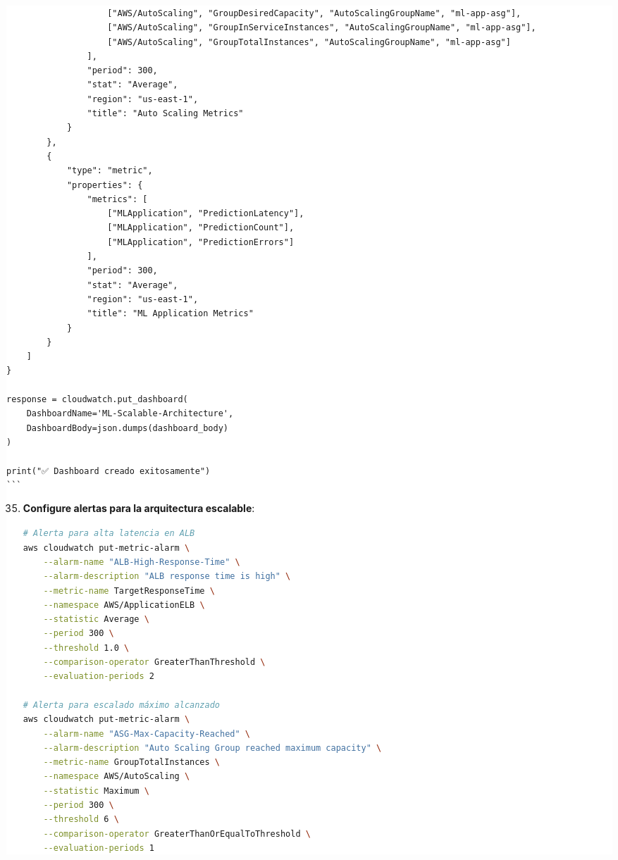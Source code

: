                         ["AWS/AutoScaling", "GroupDesiredCapacity", "AutoScalingGroupName", "ml-app-asg"],
                        ["AWS/AutoScaling", "GroupInServiceInstances", "AutoScalingGroupName", "ml-app-asg"],
                        ["AWS/AutoScaling", "GroupTotalInstances", "AutoScalingGroupName", "ml-app-asg"]
                    ],
                    "period": 300,
                    "stat": "Average",
                    "region": "us-east-1",
                    "title": "Auto Scaling Metrics"
                }
            },
            {
                "type": "metric",
                "properties": {
                    "metrics": [
                        ["MLApplication", "PredictionLatency"],
                        ["MLApplication", "PredictionCount"],
                        ["MLApplication", "PredictionErrors"]
                    ],
                    "period": 300,
                    "stat": "Average",
                    "region": "us-east-1",
                    "title": "ML Application Metrics"
                }
            }
        ]
    }
    
    response = cloudwatch.put_dashboard(
        DashboardName='ML-Scalable-Architecture',
        DashboardBody=json.dumps(dashboard_body)
    )
    
    print("✅ Dashboard creado exitosamente")
    ```

35. **Configure alertas para la arquitectura escalable**:
    ```bash
    # Alerta para alta latencia en ALB
    aws cloudwatch put-metric-alarm \
        --alarm-name "ALB-High-Response-Time" \
        --alarm-description "ALB response time is high" \
        --metric-name TargetResponseTime \
        --namespace AWS/ApplicationELB \
        --statistic Average \
        --period 300 \
        --threshold 1.0 \
        --comparison-operator GreaterThanThreshold \
        --evaluation-periods 2
    
    # Alerta para escalado máximo alcanzado
    aws cloudwatch put-metric-alarm \
        --alarm-name "ASG-Max-Capacity-Reached" \
        --alarm-description "Auto Scaling Group reached maximum capacity" \
        --metric-name GroupTotalInstances \
        --namespace AWS/AutoScaling \
        --statistic Maximum \
        --period 300 \
        --threshold 6 \
        --comparison-operator GreaterThanOrEqualToThreshold \
        --evaluation-periods 1
    ```
